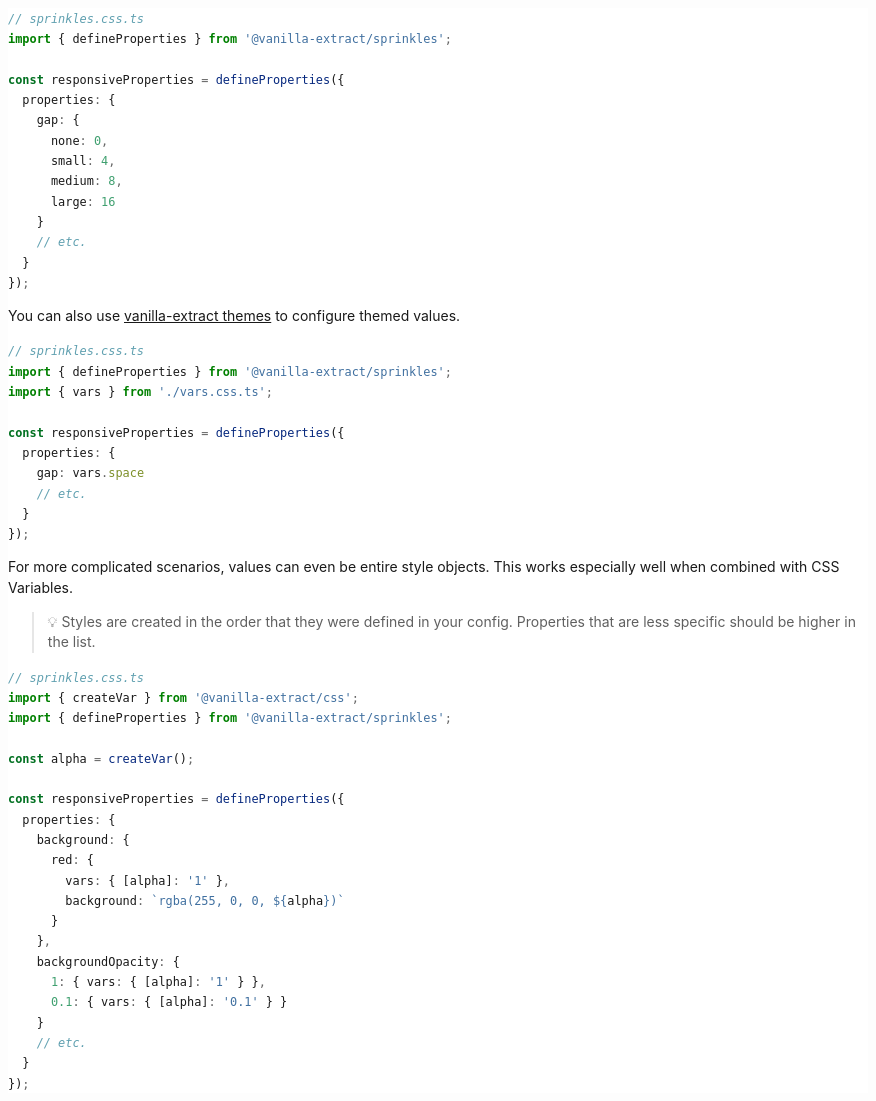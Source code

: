 ```ts
// sprinkles.css.ts
import { defineProperties } from '@vanilla-extract/sprinkles';

const responsiveProperties = defineProperties({
  properties: {
    gap: {
      none: 0,
      small: 4,
      medium: 8,
      large: 16
    }
    // etc.
  }
});
```

You can also use [vanilla-extract themes](/documentation/theming) to configure themed values.

```ts
// sprinkles.css.ts
import { defineProperties } from '@vanilla-extract/sprinkles';
import { vars } from './vars.css.ts';

const responsiveProperties = defineProperties({
  properties: {
    gap: vars.space
    // etc.
  }
});
```

For more complicated scenarios, values can even be entire style objects. This works especially well when combined with CSS Variables.

> 💡 Styles are created in the order that they were defined in your config. Properties that are less specific should be higher in the list.

```ts
// sprinkles.css.ts
import { createVar } from '@vanilla-extract/css';
import { defineProperties } from '@vanilla-extract/sprinkles';

const alpha = createVar();

const responsiveProperties = defineProperties({
  properties: {
    background: {
      red: {
        vars: { [alpha]: '1' },
        background: `rgba(255, 0, 0, ${alpha})`
      }
    },
    backgroundOpacity: {
      1: { vars: { [alpha]: '1' } },
      0.1: { vars: { [alpha]: '0.1' } }
    }
    // etc.
  }
});
```


[tailwind]: https://tailwindcss.com
[styled system]: https://styled-system.com
[support container queries]: https://caniuse.com/css-container-queries
[container query syntax]: https://developer.mozilla.org/en-US/docs/Web/CSS/CSS_Container_Queries
[layer]: https://developer.mozilla.org/en-US/docs/Web/CSS/@layer
[support layers]: https://caniuse.com/css-cascade-layers